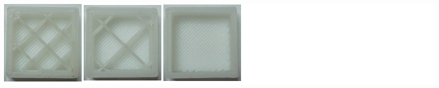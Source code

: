 <td><a href="/assets/2015-03-24-impresora-3d-up-mini-experiencia-y-opiniones/Fill4.jpg"><img  src="/assets/2015-03-24-impresora-3d-up-mini-experiencia-y-opiniones/Fill4.jpg" alt="Fill4" width="155" height="155" /></a></td>
</tr>
<tr>
<td><a href="/assets/2015-03-24-impresora-3d-up-mini-experiencia-y-opiniones/Fill5.jpg"><img  src="/assets/2015-03-24-impresora-3d-up-mini-experiencia-y-opiniones/Fill5.jpg" alt="Fill5" width="155" height="155" /></a></td>
<td><a href="/assets/2015-03-24-impresora-3d-up-mini-experiencia-y-opiniones/Fill6.jpg"><img  src="/assets/2015-03-24-impresora-3d-up-mini-experiencia-y-opiniones/Fill6.jpg" alt="Fill6" width="155" height="155" /></a></td>